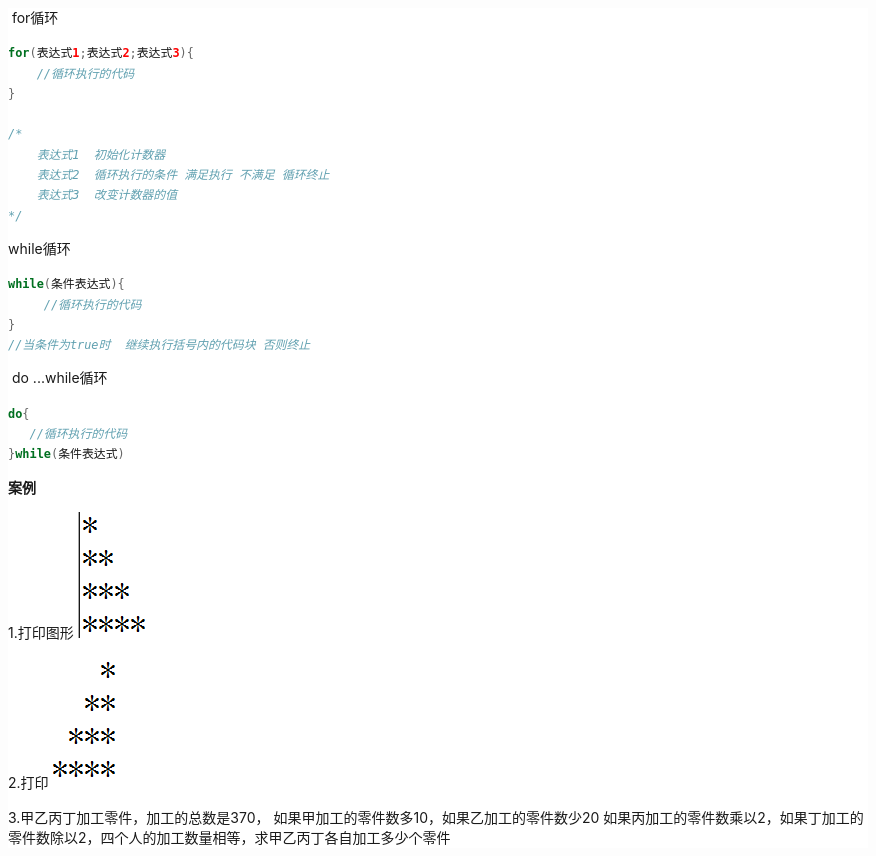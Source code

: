 ​	for循环

```java
for(表达式1;表达式2;表达式3){
    //循环执行的代码
}

/*
	表达式1  初始化计数器  
	表达式2  循环执行的条件 满足执行 不满足 循环终止  
	表达式3  改变计数器的值
*/

```

while循环

```java
while(条件表达式){
     //循环执行的代码
}
//当条件为true时  继续执行括号内的代码块 否则终止
```

​	do ...while循环

```java
do{
   //循环执行的代码  
}while(条件表达式)
```

**案例**

1.打印图形
![image-20210331165651172](Java基础教程.assets/image-20210331165651172.png)

2.打印
 ![image-20210331165713493](Java基础教程.assets/image-20210331165713493.png)

3.甲乙丙丁加工零件，加工的总数是370， 如果甲加工的零件数多10，如果乙加工的零件数少20
如果丙加工的零件数乘以2，如果丁加工的零件数除以2，四个人的加工数量相等，求甲乙丙丁各自加工多少个零件
